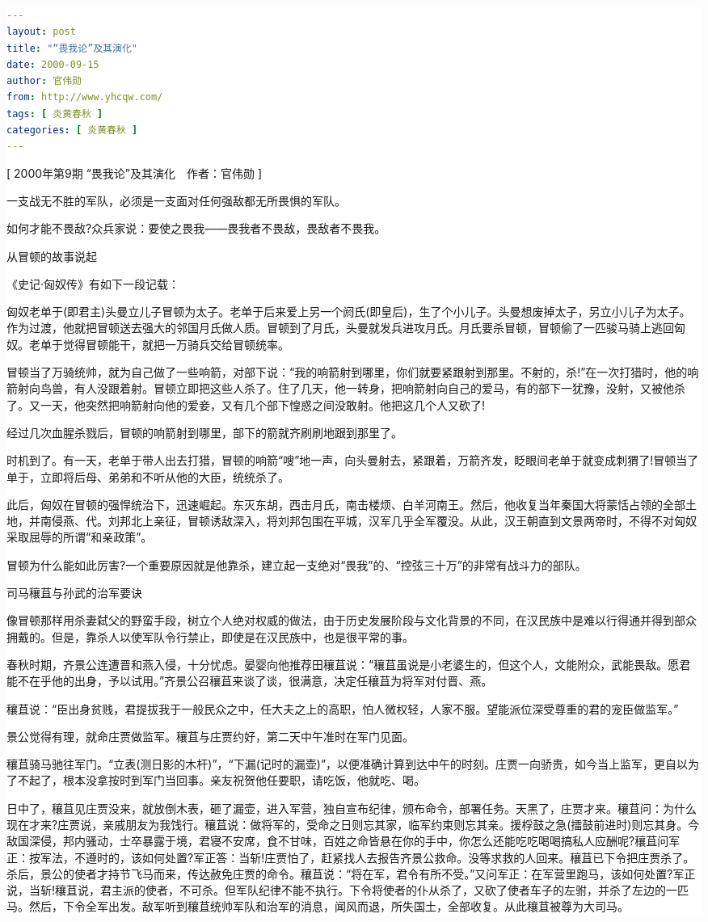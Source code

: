 ```yaml
---
layout: post
title: "“畏我论”及其演化"
date: 2000-09-15
author: 官伟勋
from: http://www.yhcqw.com/
tags: [ 炎黄春秋 ]
categories: [ 炎黄春秋 ]
---
```



[ 2000年第9期 “畏我论”及其演化　作者：官伟勋 ]

一支战无不胜的军队，必须是一支面对任何强敌都无所畏惧的军队。

如何才能不畏敌?众兵家说：要使之畏我——畏我者不畏敌，畏敌者不畏我。

从冒顿的故事说起

《史记·匈奴传》有如下一段记载：


匈奴老单于(即君主)头曼立儿子冒顿为太子。老单于后来爱上另一个阏氏(即皇后)，生了个小儿子。头曼想废掉太子，另立小儿子为太子。作为过渡，他就把冒顿送去强大的邻国月氏做人质。冒顿到了月氏，头曼就发兵进攻月氏。月氏要杀冒顿，冒顿偷了一匹骏马骑上逃回匈奴。老单于觉得冒顿能干，就把一万骑兵交给冒顿统率。


冒顿当了万骑统帅，就为自己做了一些响箭，对部下说：“我的响箭射到哪里，你们就要紧跟射到那里。不射的，杀!”在一次打猎时，他的响箭射向鸟兽，有人没跟着射。冒顿立即把这些人杀了。住了几天，他一转身，把响箭射向自己的爱马，有的部下一犹豫，没射，又被他杀了。又一天，他突然把响箭射向他的爱妾，又有几个部下惶惑之间没敢射。他把这几个人又砍了!

经过几次血腥杀戮后，冒顿的响箭射到哪里，部下的箭就齐刷刷地跟到那里了。


时机到了。有一天，老单于带人出去打猎，冒顿的响箭“嗖”地一声，向头曼射去，紧跟着，万箭齐发，眨眼间老单于就变成刺猬了!冒顿当了单于，立即将后母、弟弟和不听从他的大臣，统统杀了。


此后，匈奴在冒顿的强悍统治下，迅速崛起。东灭东胡，西击月氏，南击楼烦、白羊河南王。然后，他收复当年秦国大将蒙恬占领的全部土地，并南侵燕、代。刘邦北上亲征，冒顿诱敌深入，将刘邦包围在平城，汉军几乎全军覆没。从此，汉王朝直到文景两帝时，不得不对匈奴采取屈辱的所谓“和亲政策”。

冒顿为什么能如此厉害?一个重要原因就是他靠杀，建立起一支绝对“畏我”的、“控弦三十万”的非常有战斗力的部队。

司马穰苴与孙武的治军要诀


像冒顿那样用杀妻弑父的野蛮手段，树立个人绝对权威的做法，由于历史发展阶段与文化背景的不同，在汉民族中是难以行得通并得到部众拥戴的。但是，靠杀人以使军队令行禁止，即使是在汉民族中，也是很平常的事。


春秋时期，齐景公连遭晋和燕入侵，十分忧虑。晏婴向他推荐田穰苴说：“穰苴虽说是小老婆生的，但这个人，文能附众，武能畏敌。愿君能不在乎他的出身，予以试用。”齐景公召穰苴来谈了谈，很满意，决定任穰苴为将军对付晋、燕。

穰苴说：“臣出身贫贱，君提拔我于一般民众之中，任大夫之上的高职，怕人微权轻，人家不服。望能派位深受尊重的君的宠臣做监军。”

景公觉得有理，就命庄贾做监军。穰苴与庄贾约好，第二天中午准时在军门见面。


穰苴骑马驰往军门。“立表(测日影的木杆)”，“下漏(记时的漏壶)”，以便准确计算到达中午的时刻。庄贾一向骄贵，如今当上监军，更自以为了不起了，根本没拿按时到军门当回事。亲友祝贺他任要职，请吃饭，他就吃、喝。


日中了，穰苴见庄贾没来，就放倒木表，砸了漏壶，进入军营，独自宣布纪律，颁布命令，部署任务。天黑了，庄贾才来。穰苴问：为什么现在才来?庄贾说，亲戚朋友为我饯行。穰苴说：做将军的，受命之日则忘其家，临军约束则忘其亲。援桴鼓之急(擂鼓前进时)则忘其身。今敌国深侵，邦内骚动，士卒暴露于境，君寝不安席，食不甘味，百姓之命皆悬在你的手中，你怎么还能吃吃喝喝搞私人应酬呢?穰苴问军正：按军法，不遵时的，该如何处置?军正答：当斩!庄贾怕了，赶紧找人去报告齐景公救命。没等求救的人回来。穰苴已下令把庄贾杀了。杀后，景公的使者才持节飞马而来，传达赦免庄贾的命令。穰苴说：“将在军，君令有所不受。”又问军正：在军营里跑马，该如何处置?军正说，当斩!穰苴说，君主派的使者，不可杀。但军队纪律不能不执行。下令将使者的仆从杀了，又砍了使者车子的左驸，并杀了左边的一匹马。然后，下令全军出发。敌军听到穰苴统帅军队和治军的消息，闻风而退，所失国土，全部收复。从此穰苴被尊为大司马。
